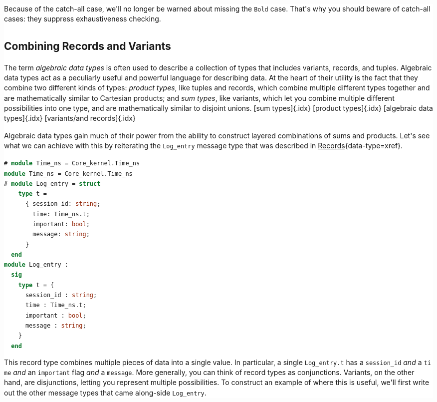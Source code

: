 Because of the catch-all case, we'll no longer be warned about missing
the `Bold` case.  That's why you should beware of catch-all cases:
they suppress exhaustiveness checking.

## Combining Records and Variants

The term *algebraic data types* is often used to describe a collection
of types that includes variants, records, and tuples. Algebraic data
types act as a peculiarly useful and powerful language for describing
data. At the heart of their utility is the fact that they combine two
different kinds of types: *product types*, like tuples and records,
which combine multiple different types together and are mathematically
similar to Cartesian products; and *sum types*, like variants, which
let you combine multiple different possibilities into one type, and
are mathematically similar to disjoint unions.
[sum types]{.idx}
[product types]{.idx}
[algebraic data types]{.idx}
[variants/and records]{.idx}

Algebraic data types gain much of their power from the ability to
construct layered combinations of sums and products. Let's see what we
can achieve with this by reiterating the `Log_entry` message type that
was described in [Records](records.html#records){data-type=xref}.

```ocaml env=main
# module Time_ns = Core_kernel.Time_ns
module Time_ns = Core_kernel.Time_ns
# module Log_entry = struct
    type t =
      { session_id: string;
        time: Time_ns.t;
        important: bool;
        message: string;
      }
  end
module Log_entry :
  sig
    type t = {
      session_id : string;
      time : Time_ns.t;
      important : bool;
      message : string;
    }
  end
```

This record type combines multiple pieces of data into a single value.
In particular, a single `Log_entry.t` has a `session_id` *and* a
`time` *and* an `important` flag *and* a `message`. More generally,
you can think of record types as conjunctions. Variants, on the other
hand, are disjunctions, letting you represent multiple possibilities.
To construct an example of where this is useful, we'll first write out
the other message types that came along-side `Log_entry`.
